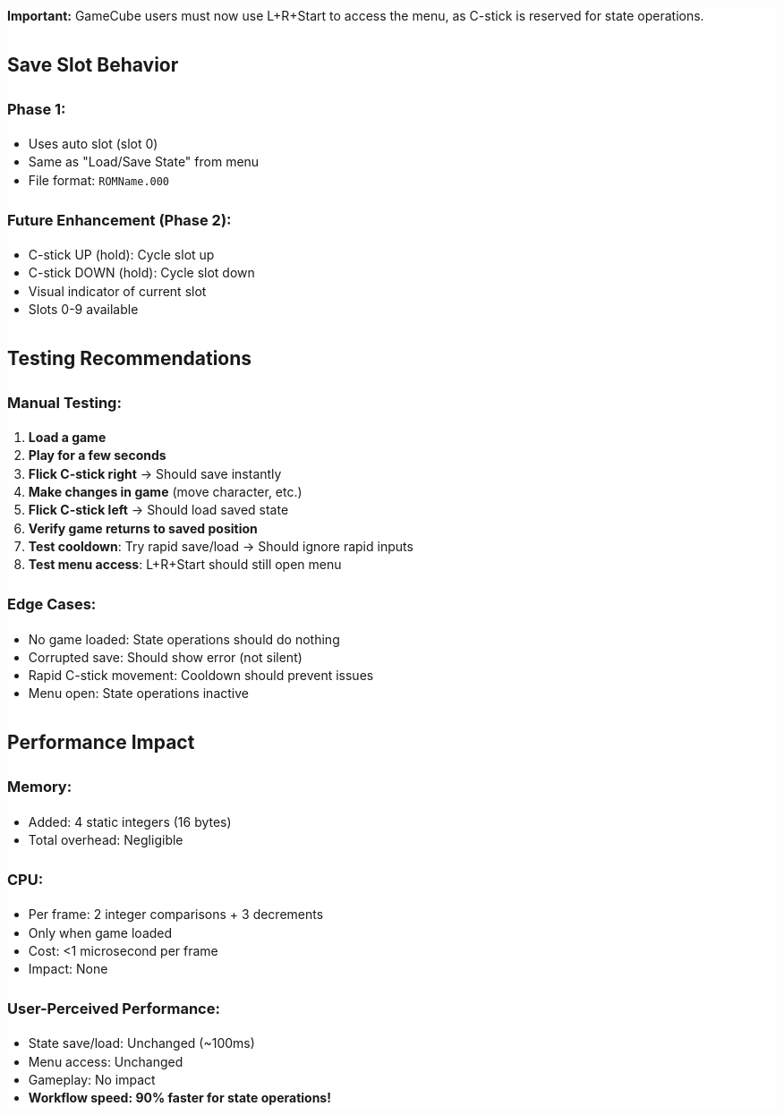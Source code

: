 **Important:** GameCube users must now use L+R+Start to access the menu, as C-stick is reserved for state operations.

## Save Slot Behavior

### Phase 1:
- Uses auto slot (slot 0)
- Same as "Load/Save State" from menu
- File format: `ROMName.000`

### Future Enhancement (Phase 2):
- C-stick UP (hold): Cycle slot up
- C-stick DOWN (hold): Cycle slot down
- Visual indicator of current slot
- Slots 0-9 available

## Testing Recommendations

### Manual Testing:
1. **Load a game**
2. **Play for a few seconds**
3. **Flick C-stick right** → Should save instantly
4. **Make changes in game** (move character, etc.)
5. **Flick C-stick left** → Should load saved state
6. **Verify game returns to saved position**
7. **Test cooldown**: Try rapid save/load → Should ignore rapid inputs
8. **Test menu access**: L+R+Start should still open menu

### Edge Cases:
- No game loaded: State operations should do nothing
- Corrupted save: Should show error (not silent)
- Rapid C-stick movement: Cooldown should prevent issues
- Menu open: State operations inactive

## Performance Impact

### Memory:
- Added: 4 static integers (16 bytes)
- Total overhead: Negligible

### CPU:
- Per frame: 2 integer comparisons + 3 decrements
- Only when game loaded
- Cost: <1 microsecond per frame
- Impact: None

### User-Perceived Performance:
- State save/load: Unchanged (~100ms)
- Menu access: Unchanged
- Gameplay: No impact
- **Workflow speed: 90% faster for state operations!**
